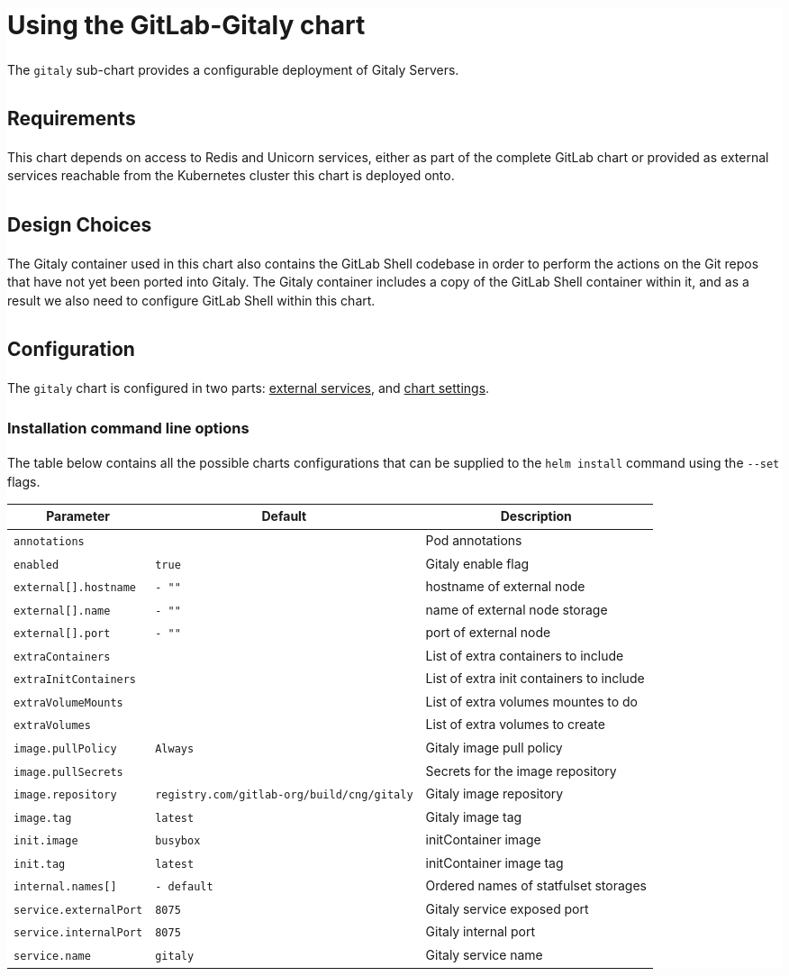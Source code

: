# Using the GitLab-Gitaly chart

The `gitaly` sub-chart provides a configurable deployment of Gitaly Servers.

## Requirements

This chart depends on access to Redis and Unicorn services, either as part of the
complete GitLab chart or provided as external services reachable from the Kubernetes
cluster this chart is deployed onto.

## Design Choices

The Gitaly container used in this chart also contains the GitLab Shell codebase in
order to perform the actions on the Git repos that have not yet been ported into Gitaly.
The Gitaly container includes a copy of the GitLab Shell container within it, and
as a result we also need to configure GitLab Shell within this chart.

## Configuration

The `gitaly` chart is configured in two parts: [external services](#external-services),
and [chart settings](#chart-settings).

### Installation command line options

The table below contains all the possible charts configurations that can be supplied to
the `helm install` command using the `--set` flags.

| Parameter                       | Default                                    | Description                                                                                |
| ------------------------------  | ------------------------------------------ | ----------------------------------------                                                   |
| `annotations`                   |                                            | Pod annotations                                                                            |
| `enabled`                       | `true`                                     | Gitaly enable flag                                                                         |
| `external[].hostname`           | `- ""`                                     | hostname of external node                                                                  |
| `external[].name`               | `- ""`                                     | name of external node storage                                                              |
| `external[].port`               | `- ""`                                     | port of external node                                                                      |
| `extraContainers`               |                                            | List of extra containers to include                                                        |
| `extraInitContainers`           |                                            | List of extra init containers to include                                                   |
| `extraVolumeMounts`             |                                            | List of extra volumes mountes to do                                                        |
| `extraVolumes`                  |                                            | List of extra volumes to create                                                            |
| `image.pullPolicy`              | `Always`                                   | Gitaly image pull policy                                                                   |
| `image.pullSecrets`             |                                            | Secrets for the image repository                                                           |
| `image.repository`              | `registry.com/gitlab-org/build/cng/gitaly` | Gitaly image repository                                                                    |
| `image.tag`                     | `latest`                                   | Gitaly image tag                                                                           |
| `init.image`                    | `busybox`                                  | initContainer image                                                                        |
| `init.tag`                      | `latest`                                   | initContainer image tag                                                                    |
| `internal.names[]`              | `- default`                                | Ordered names of statfulset storages                                                       |
| `service.externalPort`          | `8075`                                     | Gitaly service exposed port                                                                |
| `service.internalPort`          | `8075`                                     | Gitaly internal port                                                                       |
| `service.name`                  | `gitaly`                                   | Gitaly service name                                                                        |